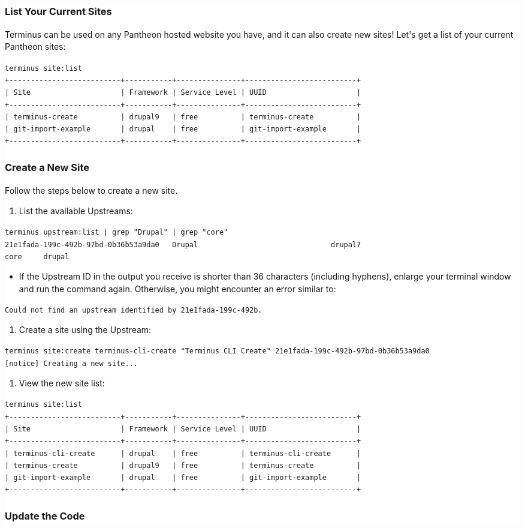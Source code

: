 ### List Your Current Sites

Terminus can be used on any Pantheon hosted website you have, and it can also create new sites! Let's get a list of your current Pantheon sites:

```bash{outputLines:2-7}
terminus site:list
+--------------------------+-----------+---------------+--------------------------+
| Site                     | Framework | Service Level | UUID                     |
+--------------------------+-----------+---------------+--------------------------+
| terminus-create          | drupal9   | free          | terminus-create          |
| git-import-example       | drupal    | free          | git-import-example       |
+--------------------------+-----------+---------------+--------------------------+
```

### Create a New Site

Follow the steps below to create a new site.

1. List the available Upstreams:

 ```bash{outputLines:2}
 terminus upstream:list | grep "Drupal" | grep "core"
 21e1fada-199c-492b-97bd-0b36b53a9da0   Drupal                               drupal7                                         core     drupal
 ```

   - If the Upstream ID in the output you receive is shorter than 36 characters (including hyphens), enlarge your terminal window and run the command again. Otherwise, you might encounter an error similar to:

  ```bash
  Could not find an upstream identified by 21e1fada-199c-492b.
  ```

1. Create a site using the Upstream:

 ```bash{outputLines:2}
 terminus site:create terminus-cli-create "Terminus CLI Create" 21e1fada-199c-492b-97bd-0b36b53a9da0
 [notice] Creating a new site...
 ```

1. View the new site list:

 ```bash{outputLines:2-8}
 terminus site:list
 +--------------------------+-----------+---------------+--------------------------+
 | Site                     | Framework | Service Level | UUID                     |
 +--------------------------+-----------+---------------+--------------------------+
 | terminus-cli-create      | drupal    | free          | terminus-cli-create      |
 | terminus-create          | drupal9   | free          | terminus-create          |
 | git-import-example       | drupal    | free          | git-import-example       |
 +--------------------------+-----------+---------------+--------------------------+
 ```

### Update the Code
